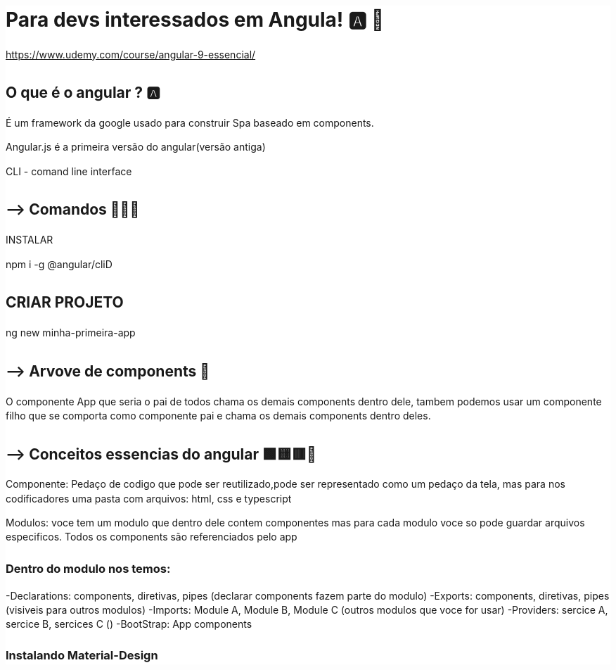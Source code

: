 # Para devs interessados em Angula! 🅰️ 👾

https://www.udemy.com/course/angular-9-essencial/

##  O que é o angular ? 🅰️

É um framework da google usado para construir Spa
baseado em components.

Angular.js é a primeira versão do angular(versão antiga)

CLI - comand line interface


## --> Comandos 👩🏾‍🚀


INSTALAR

npm i -g @angular/cliD

## CRIAR PROJETO

ng new  minha-primeira-app


## --> Arvove de components 🌲

O componente App que seria o pai de todos chama os demais 
components dentro dele, tambem podemos usar um componente
filho que se comporta como componente pai e chama os demais
components dentro deles.


## --> Conceitos essencias do angular 🟩🟨🟥📖

Componente: Pedaço de codigo que pode ser reutilizado,pode ser
representado como um pedaço da tela, mas para nos codificadores
uma pasta com arquivos: html, css e typescript

Modulos: voce tem um modulo que dentro dele contem componentes
mas para cada modulo voce so pode guardar arquivos especificos.
Todos os components são referenciados pelo app

### Dentro do modulo nos temos:

-Declarations: components, diretivas, pipes (declarar components fazem parte do modulo)
-Exports: components, diretivas, pipes (visiveis para outros modulos)
-Imports: Module A, Module B, Module C (outros modulos que voce for usar)
-Providers: sercice A, sercice B, sercices C ()
-BootStrap: App components

### Instalando Material-Design
